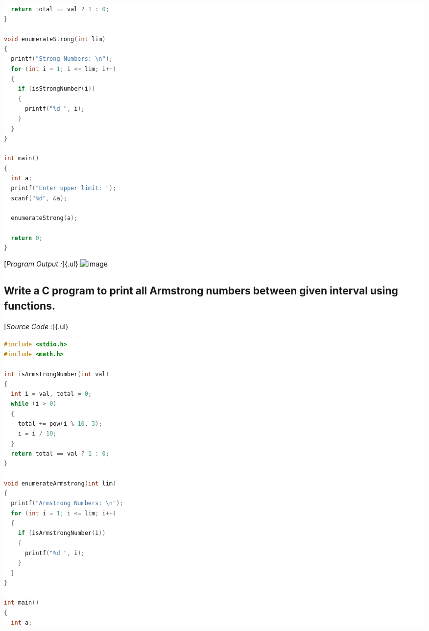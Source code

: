 ``` {.C breaklines=""}
  return total == val ? 1 : 0;
}

void enumerateStrong(int lim)
{
  printf("Strong Numbers: \n");
  for (int i = 1; i <= lim; i++)
  {
    if (isStrongNumber(i))
    {
      printf("%d ", i);
    }
  }
}

int main()
{
  int a;
  printf("Enter upper limit: ");
  scanf("%d", &a);

  enumerateStrong(a);

  return 0;
}
```

[*Program Output :*]{.ul} ![image](f_09)

## Write a C program to print all Armstrong numbers between given interval using functions.

[*Source Code :*]{.ul}

``` {.C breaklines=""}
#include <stdio.h>
#include <math.h>

int isArmstrongNumber(int val)
{
  int i = val, total = 0;
  while (i > 0)
  {
    total += pow(i % 10, 3);
    i = i / 10;
  }
  return total == val ? 1 : 0;
}

void enumerateArmstrong(int lim)
{
  printf("Armstrong Numbers: \n");
  for (int i = 1; i <= lim; i++)
  {
    if (isArmstrongNumber(i))
    {
      printf("%d ", i);
    }
  }
}

int main()
{
  int a;
```
